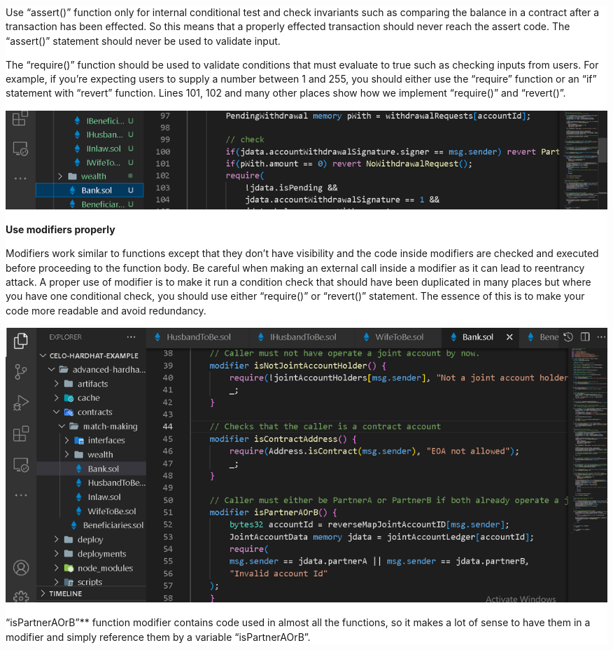 Use “assert()” function only for internal conditional test and check invariants such as comparing the balance in a contract after a transaction has been effected. So this means that a properly effected transaction should never reach the assert code. The “assert()” statement should never be used to validate input.

The “require()” function should be used to validate conditions that must evaluate to true such as checking inputs from users. For example, if you’re expecting users to supply a number between 1 and 255, you should either use the “require” function or an “if” statement with “revert” function.
Lines 101, 102 and many other places show how we implement “require()” and “revert()”.

![image](images/25.png)

**Use modifiers properly**

Modifiers work similar to functions except that they don’t have visibility and the code inside modifiers are checked and executed before proceeding to the function body. Be careful when making an external call inside a modifier as it can lead to reentrancy attack. A proper use of modifier is to make it run a condition check that should have been duplicated in many places but where you have one conditional check, you should use either “require()” or “revert()” statement. The essence of this is to make your code more readable and avoid redundancy. 

![image](images/26.png)

“isPartnerAOrB”** function modifier contains code used in almost all the functions, so it makes a lot of sense to have them in a modifier and simply reference them by a variable “isPartnerAOrB”.
